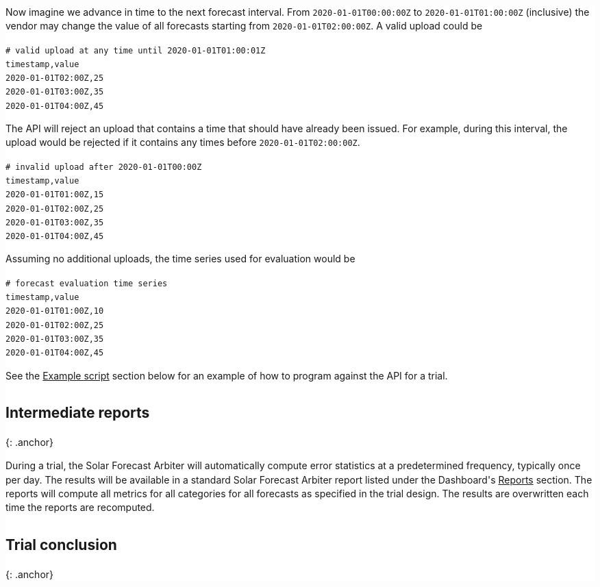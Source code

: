 Now imagine we advance in time to the next forecast interval.
From ``2020-01-01T00:00:00Z`` to ``2020-01-01T01:00:00Z`` (inclusive)
the vendor may change the value of all forecasts starting from ``2020-01-01T02:00:00Z``.
A valid upload could be

```
# valid upload at any time until 2020-01-01T01:00:01Z
timestamp,value
2020-01-01T02:00Z,25
2020-01-01T03:00Z,35
2020-01-01T04:00Z,45
```

The API will reject an upload that contains a time that should have already
been issued. For example, during this interval, the upload would be rejected
if it contains any times before ``2020-01-01T02:00:00Z``.

```
# invalid upload after 2020-01-01T00:00Z
timestamp,value
2020-01-01T01:00Z,15
2020-01-01T02:00Z,25
2020-01-01T03:00Z,35
2020-01-01T04:00Z,45
```

Assuming no additional uploads, the time series used for evaluation would be

```
# forecast evaluation time series
timestamp,value
2020-01-01T01:00Z,10
2020-01-01T02:00Z,25
2020-01-01T03:00Z,35
2020-01-01T04:00Z,45
```

See the [Example script](#example-script) section below for an example of how
to program against the API for a trial.


Intermediate reports
----------------
{: .anchor}

During a trial, the Solar Forecast Arbiter will automatically compute error
statistics at a predetermined frequency, typically once per day. The results will
be available in a standard Solar Forecast Arbiter report listed under the
Dashboard's [Reports](https://dashboard.solarforecastarbiter.org/reports/)
section. The reports will compute all metrics for all categories for all forecasts as
specified in the trial design. The results are overwritten each time the reports
are recomputed.


Trial conclusion
----------------
{: .anchor}
